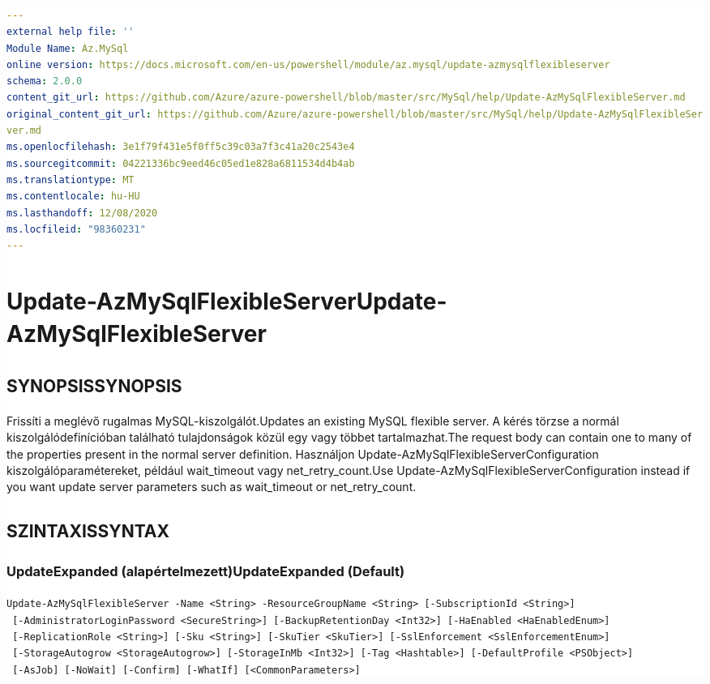 ```yaml
---
external help file: ''
Module Name: Az.MySql
online version: https://docs.microsoft.com/en-us/powershell/module/az.mysql/update-azmysqlflexibleserver
schema: 2.0.0
content_git_url: https://github.com/Azure/azure-powershell/blob/master/src/MySql/help/Update-AzMySqlFlexibleServer.md
original_content_git_url: https://github.com/Azure/azure-powershell/blob/master/src/MySql/help/Update-AzMySqlFlexibleServer.md
ms.openlocfilehash: 3e1f79f431e5f0ff5c39c03a7f3c41a20c2543e4
ms.sourcegitcommit: 04221336bc9eed46c05ed1e828a6811534d4b4ab
ms.translationtype: MT
ms.contentlocale: hu-HU
ms.lasthandoff: 12/08/2020
ms.locfileid: "98360231"
---
```

# <span data-ttu-id="c61b8-101">Update-AzMySqlFlexibleServer</span><span class="sxs-lookup"><span data-stu-id="c61b8-101">Update-AzMySqlFlexibleServer</span></span>

## <span data-ttu-id="c61b8-102">SYNOPSIS</span><span class="sxs-lookup"><span data-stu-id="c61b8-102">SYNOPSIS</span></span>
<span data-ttu-id="c61b8-103">Frissíti a meglévő rugalmas MySQL-kiszolgálót.</span><span class="sxs-lookup"><span data-stu-id="c61b8-103">Updates an existing MySQL flexible server.</span></span>
<span data-ttu-id="c61b8-104">A kérés törzse a normál kiszolgálódefinícióban található tulajdonságok közül egy vagy többet tartalmazhat.</span><span class="sxs-lookup"><span data-stu-id="c61b8-104">The request body can contain one to many of the properties present in the normal server definition.</span></span>
<span data-ttu-id="c61b8-105">Használjon Update-AzMySqlFlexibleServerConfiguration kiszolgálóparamétereket, például wait_timeout vagy net_retry_count.</span><span class="sxs-lookup"><span data-stu-id="c61b8-105">Use Update-AzMySqlFlexibleServerConfiguration instead if you want update server parameters such as wait_timeout or net_retry_count.</span></span>

## <span data-ttu-id="c61b8-106">SZINTAXIS</span><span class="sxs-lookup"><span data-stu-id="c61b8-106">SYNTAX</span></span>

### <span data-ttu-id="c61b8-107">UpdateExpanded (alapértelmezett)</span><span class="sxs-lookup"><span data-stu-id="c61b8-107">UpdateExpanded (Default)</span></span>
```
Update-AzMySqlFlexibleServer -Name <String> -ResourceGroupName <String> [-SubscriptionId <String>]
 [-AdministratorLoginPassword <SecureString>] [-BackupRetentionDay <Int32>] [-HaEnabled <HaEnabledEnum>]
 [-ReplicationRole <String>] [-Sku <String>] [-SkuTier <SkuTier>] [-SslEnforcement <SslEnforcementEnum>]
 [-StorageAutogrow <StorageAutogrow>] [-StorageInMb <Int32>] [-Tag <Hashtable>] [-DefaultProfile <PSObject>]
 [-AsJob] [-NoWait] [-Confirm] [-WhatIf] [<CommonParameters>]
```
